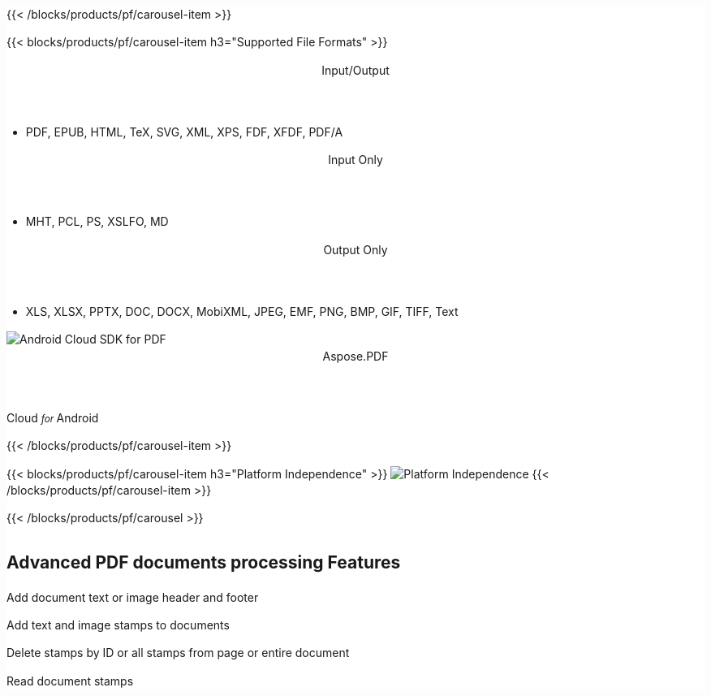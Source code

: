 {{< /blocks/products/pf/carousel-item >}}

{{< blocks/products/pf/carousel-item h3="Supported File Formats" >}}
<div class="diagram1 d2  d1-cloud">
<div class="d1-row">
<div class="d1-col d1-left"><header><i class="fa fa-arrows-v"> </i> Input/Output</header><ul><li>PDF, EPUB, HTML, TeX, SVG, XML, XPS, FDF, XFDF, PDF/A</li>
</ul><header><i class="fa fa-long-arrow-left"> </i> Input Only</header><ul><li>MHT, PCL, PS, XSLFO, MD</li>
</ul></div>

<div class="d1-col d1-right"><header><i class="fa  fa-long-arrow-right"> </i>Output Only</header><ul><li>XLS, XLSX, PPTX, DOC, DOCX, MobiXML, JPEG, EMF, PNG, BMP, GIF, TIFF, Text</li>
</ul></div>
</div>

<div class="d1-logo"><img src="/sdk/aspose_pdf-for-android.png" alt="Android Cloud SDK for PDF"><header>Aspose.PDF</header><footer>Cloud <small> <em>for </em> </small>Android</footer></div>
</div>

{{< /blocks/products/pf/carousel-item >}}


{{< blocks/products/pf/carousel-item h3="Platform Independence" >}}
<img title="Platform Independence" src="/supported-platform-min.png" alt="Platform Independence">
{{< /blocks/products/pf/carousel-item >}}

{{< /blocks/products/pf/carousel >}}



<div class="container-fluid features-section bg-gray singleproduct">
 <a class="anchor" id="features" name="features">
 </a>
 <div class="row">
  <div class="container">
   <h2 class="pr-ft">
    Advanced PDF documents processing Features
   </h2>
   <p>
   </p>
   <div class="col-lg-4">
    <em class="fa fa-file-pdf-o ico-blue fa-2x col-lg-2">
    </em>
    <p class="col-lg-10">
     Add document text or image header and footer
    </p>
   </div>
   <div class="col-lg-4">
    <em class="fa fa-file ico-blue fa-2x col-lg-2">
    </em>
    <p class="col-lg-10">
     Add text and image stamps to documents
    </p>
   </div>
   <div class="col-lg-4">
    <em class="fa fa-file-text ico-blue fa-2x col-lg-2">
    </em>
    <p class="col-lg-10">
     Delete stamps by ID or all stamps from page or entire document
    </p>
   </div>
   <div class="col-lg-4">
    <em class="fa fa-random ico-blue fa-2x col-lg-2">
    </em>
    <p class="col-lg-10">
     Read document stamps
    </p>